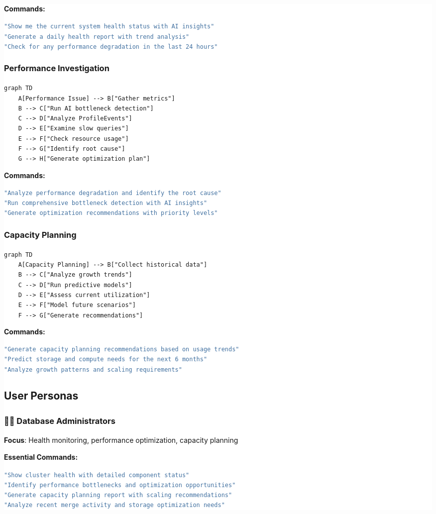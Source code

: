 **Commands:**
```bash
"Show me the current system health status with AI insights"
"Generate a daily health report with trend analysis"
"Check for any performance degradation in the last 24 hours"
```

### Performance Investigation
```mermaid
graph TD
    A[Performance Issue] --> B["Gather metrics"]
    B --> C["Run AI bottleneck detection"]
    C --> D["Analyze ProfileEvents"]
    D --> E["Examine slow queries"]
    E --> F["Check resource usage"]
    F --> G["Identify root cause"]
    G --> H["Generate optimization plan"]
```

**Commands:**
```bash
"Analyze performance degradation and identify the root cause"
"Run comprehensive bottleneck detection with AI insights"
"Generate optimization recommendations with priority levels"
```

### Capacity Planning
```mermaid
graph TD
    A[Capacity Planning] --> B["Collect historical data"]
    B --> C["Analyze growth trends"]
    C --> D["Run predictive models"]
    D --> E["Assess current utilization"]
    E --> F["Model future scenarios"]
    F --> G["Generate recommendations"]
```

**Commands:**
```bash
"Generate capacity planning recommendations based on usage trends"
"Predict storage and compute needs for the next 6 months"
"Analyze growth patterns and scaling requirements"
```

## User Personas

### 👨‍💼 Database Administrators

**Focus**: Health monitoring, performance optimization, capacity planning

**Essential Commands:**
```bash
"Show cluster health with detailed component status"
"Identify performance bottlenecks and optimization opportunities"
"Generate capacity planning report with scaling recommendations"
"Analyze recent merge activity and storage optimization needs"
```
